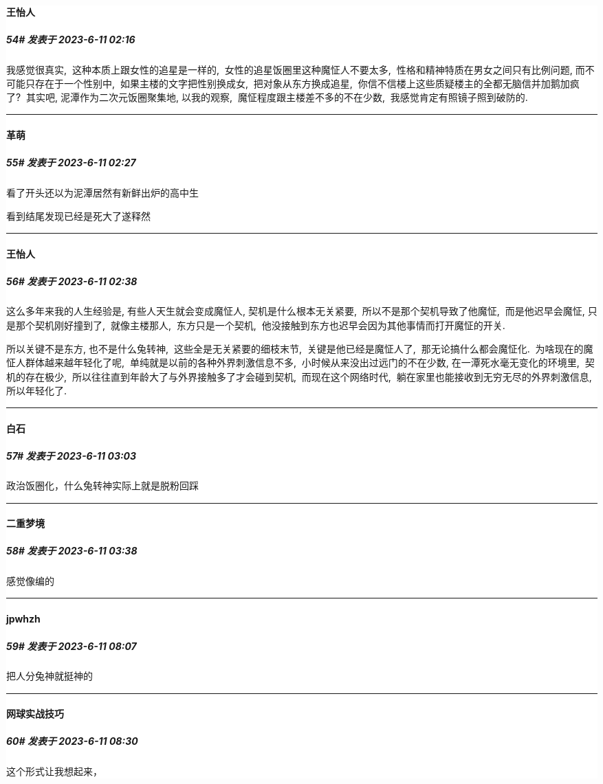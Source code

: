 ####  王怡人  
##### 54#       发表于 2023-6-11 02:16

 我感觉很真实,  这种本质上跟女性的追星是一样的,  女性的追星饭圈里这种魔怔人不要太多,  性格和精神特质在男女之间只有比例问题, 而不可能只存在于一个性别中,  如果主楼的文字把性别换成女,  把对象从东方换成追星,  你信不信楼上这些质疑楼主的全都无脑信并加鹅加疯了?  其实吧, 泥潭作为二次元饭圈聚集地, 以我的观察,  魔怔程度跟主楼差不多的不在少数,  我感觉肯定有照镜子照到破防的.

*****

####  革萌  
##### 55#       发表于 2023-6-11 02:27

看了开头还以为泥潭居然有新鲜出炉的高中生

看到结尾发现已经是死大了遂释然

*****

####  王怡人  
##### 56#       发表于 2023-6-11 02:38

这么多年来我的人生经验是, 有些人天生就会变成魔怔人, 契机是什么根本无关紧要,  所以不是那个契机导致了他魔怔,  而是他迟早会魔怔, 只是那个契机刚好撞到了,  就像主楼那人,  东方只是一个契机,  他没接触到东方也迟早会因为其他事情而打开魔怔的开关.  

所以关键不是东方, 也不是什么兔转神,  这些全是无关紧要的细枝末节,  关键是他已经是魔怔人了,  那无论搞什么都会魔怔化.  为啥现在的魔怔人群体越来越年轻化了呢,  单纯就是以前的各种外界刺激信息不多,  小时候从来没出过远门的不在少数, 在一潭死水毫无变化的环境里,  契机的存在极少,  所以往往直到年龄大了与外界接触多了才会碰到契机,  而现在这个网络时代,  躺在家里也能接收到无穷无尽的外界刺激信息, 所以年轻化了.

*****

####  白石  
##### 57#       发表于 2023-6-11 03:03

政治饭圈化，什么兔转神实际上就是脱粉回踩

*****

####  二重梦境  
##### 58#       发表于 2023-6-11 03:38

感觉像编的

*****

####  jpwhzh  
##### 59#       发表于 2023-6-11 08:07

把人分兔神就挺神的

*****

####  网球实战技巧  
##### 60#       发表于 2023-6-11 08:30

这个形式让我想起来，
